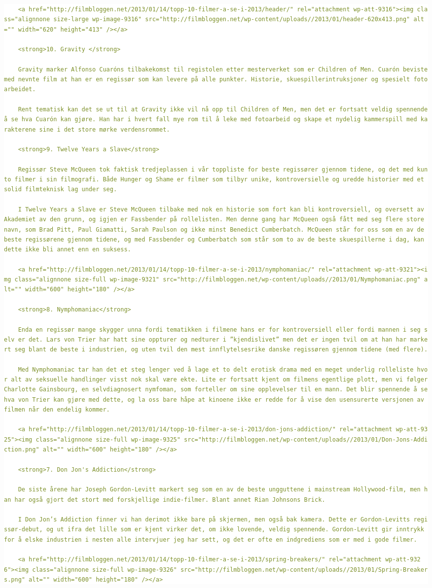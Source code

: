 ```yaml
    <a href="http://filmbloggen.net/2013/01/14/topp-10-filmer-a-se-i-2013/header/" rel="attachment wp-att-9316"><img class="alignnone size-large wp-image-9316" src="http://filmbloggen.net/wp-content/uploads//2013/01/header-620x413.png" alt="" width="620" height="413" /></a>
    
    <strong>10. Gravity </strong>
    
    Gravity marker Alfonso Cuaróns tilbakekomst til registolen etter mesterverket som er Children of Men. Cuarón beviste med nevnte film at han er en regissør som kan levere på alle punkter. Historie, skuespillerintruksjoner og spesielt fotoarbeidet.
    
    Rent tematisk kan det se ut til at Gravity ikke vil nå opp til Children of Men, men det er fortsatt veldig spennende å se hva Cuarón kan gjøre. Han har i hvert fall mye rom til å leke med fotoarbeid og skape et nydelig kammerspill med karakterene sine i det store mørke verdensrommet.
    
    <strong>9. Twelve Years a Slave</strong>
    
    Regissør Steve McQueen tok faktisk tredjeplassen i vår toppliste for beste regissører gjennom tidene, og det med kun to filmer i sin filmografi. Både Hunger og Shame er filmer som tilbyr unike, kontroversielle og uredde historier med et solid filmteknisk lag under seg.
    
    I Twelve Years a Slave er Steve McQueen tilbake med nok en historie som fort kan bli kontroversiell, og oversett av Akademiet av den grunn, og igjen er Fassbender på rollelisten. Men denne gang har McQueen også fått med seg flere store navn, som Brad Pitt, Paul Giamatti, Sarah Paulson og ikke minst Benedict Cumberbatch. McQueen står for oss som en av de beste regissørene gjennom tidene, og med Fassbender og Cumberbatch som står som to av de beste skuespillerne i dag, kan dette ikke bli annet enn en suksess.
    
    <a href="http://filmbloggen.net/2013/01/14/topp-10-filmer-a-se-i-2013/nymphomaniac/" rel="attachment wp-att-9321"><img class="alignnone size-full wp-image-9321" src="http://filmbloggen.net/wp-content/uploads//2013/01/Nymphomaniac.png" alt="" width="600" height="180" /></a>
    
    <strong>8. Nymphomaniac</strong>
    
    Enda en regissør mange skygger unna fordi tematikken i filmene hans er for kontroversiell eller fordi mannen i seg selv er det. Lars von Trier har hatt sine oppturer og nedturer i ”kjendislivet” men det er ingen tvil om at han har markert seg blant de beste i industrien, og uten tvil den mest innflytelsesrike danske regissøren gjennom tidene (med flere).
    
    Med Nymphomaniac tar han det et steg lenger ved å lage et to delt erotisk drama med en meget underlig rolleliste hvor alt av seksuelle handlinger visst nok skal være ekte. Lite er fortsatt kjent om filmens egentlige plott, men vi følger Charlotte Gainsbourg, en selvdiagnosert nymfoman, som forteller om sine opplevelser til en mann. Det blir spennende å se hva von Trier kan gjøre med dette, og la oss bare håpe at kinoene ikke er redde for å vise den usensurerte versjonen av filmen når den endelig kommer.
    
    <a href="http://filmbloggen.net/2013/01/14/topp-10-filmer-a-se-i-2013/don-jons-addiction/" rel="attachment wp-att-9325"><img class="alignnone size-full wp-image-9325" src="http://filmbloggen.net/wp-content/uploads//2013/01/Don-Jons-Addiction.png" alt="" width="600" height="180" /></a>
    
    <strong>7. Don Jon's Addiction</strong>
    
    De siste årene har Joseph Gordon-Levitt markert seg som en av de beste ungguttene i mainstream Hollywood-film, men han har også gjort det stort med forskjellige indie-filmer. Blant annet Rian Johnsons Brick.
    
    I Don Jon’s Addiction finner vi han derimot ikke bare på skjermen, men også bak kamera. Dette er Gordon-Levitts regissør-debut, og ut ifra det lille som er kjent virker det, om ikke lovende, veldig spennende. Gordon-Levitt gir inntrykk for å elske industrien i nesten alle intervjuer jeg har sett, og det er ofte en indgrediens som er med i gode filmer.
    
    <a href="http://filmbloggen.net/2013/01/14/topp-10-filmer-a-se-i-2013/spring-breakers/" rel="attachment wp-att-9326"><img class="alignnone size-full wp-image-9326" src="http://filmbloggen.net/wp-content/uploads//2013/01/Spring-Breakers.png" alt="" width="600" height="180" /></a>
```